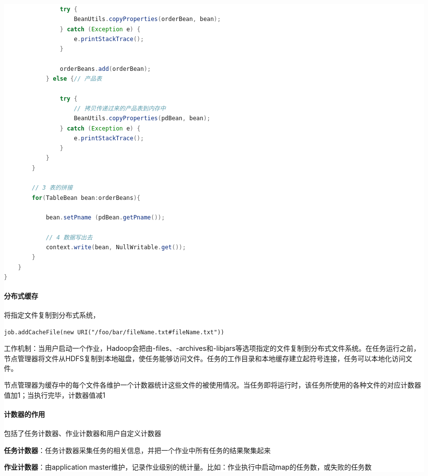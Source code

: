 ```java
				try {
					BeanUtils.copyProperties(orderBean, bean);
				} catch (Exception e) {
					e.printStackTrace();
				}

				orderBeans.add(orderBean);
			} else {// 产品表

				try {
					// 拷贝传递过来的产品表到内存中
					BeanUtils.copyProperties(pdBean, bean);
				} catch (Exception e) {
					e.printStackTrace();
				}
			}
		}

		// 3 表的拼接
		for(TableBean bean:orderBeans){

			bean.setPname (pdBean.getPname());
			
			// 4 数据写出去
			context.write(bean, NullWritable.get());
		}
	}
}
```

#### 分布式缓存

将指定文件复制到分布式系统，

``job.addCacheFile(new URI("/foo/bar/fileName.txt#fileName.txt"))``

工作机制：当用户启动一个作业，Hadoop会把由-files、-archives和-libjars等选项指定的文件复制到分布式文件系统。在任务运行之前，节点管理器将文件从HDFS复制到本地磁盘，使任务能够访问文件。任务的工作目录和本地缓存建立起符号连接，任务可以本地化访问文件。

节点管理器为缓存中的每个文件各维护一个计数器统计这些文件的被使用情况。当任务即将运行时，该任务所使用的各种文件的对应计数器值加1；当执行完毕，计数器值减1

#### 计数器的作用

包括了任务计数器、作业计数器和用户自定义计数器

**任务计数器**：任务计数器采集任务的相关信息，并把一个作业中所有任务的结果聚集起来

**作业计数器**：由application master维护，记录作业级别的统计量。比如：作业执行中启动map的任务数，或失败的任务数